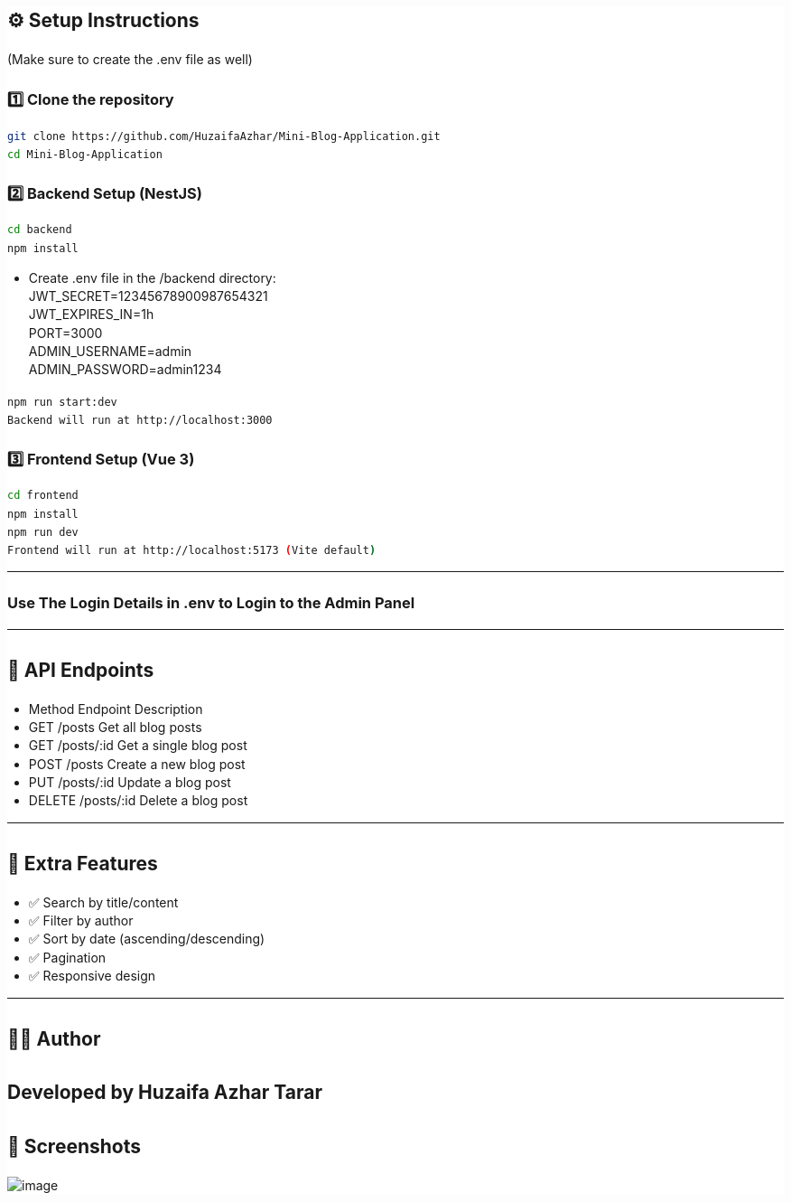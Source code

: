 
## ⚙️ Setup Instructions
(Make sure to create the .env file as well)

### 1️⃣ Clone the repository
```bash
git clone https://github.com/HuzaifaAzhar/Mini-Blog-Application.git
cd Mini-Blog-Application
```
### 2️⃣ Backend Setup (NestJS)
```bash
cd backend
npm install
```
- Create .env file in the /backend directory:
<br>JWT_SECRET=12345678900987654321
<br>JWT_EXPIRES_IN=1h
<br>PORT=3000
<br>ADMIN_USERNAME=admin
<br>ADMIN_PASSWORD=admin1234
```bash
npm run start:dev
Backend will run at http://localhost:3000
```
### 3️⃣ Frontend Setup (Vue 3)
```bash
cd frontend
npm install
npm run dev
Frontend will run at http://localhost:5173 (Vite default)
```
---
### Use The Login Details in .env to Login to the Admin Panel
---
## 📌 API Endpoints
- Method	Endpoint	Description
- GET	/posts	Get all blog posts
- GET	/posts/:id	Get a single blog post
- POST	/posts	Create a new blog post
- PUT	/posts/:id	Update a blog post
- DELETE	/posts/:id	Delete a blog post
---
## 🌟 Extra Features
- ✅ Search by title/content
- ✅ Filter by author
- ✅ Sort by date (ascending/descending)
- ✅ Pagination
- ✅ Responsive design
---
## 👨‍💻 Author
Developed by **Huzaifa Azhar Tarar**
---
## 📸 Screenshots
<img width="1266" height="712" alt="image" src="https://github.com/user-attachments/assets/be0c6533-3002-4c99-882f-5b972605dab4" />